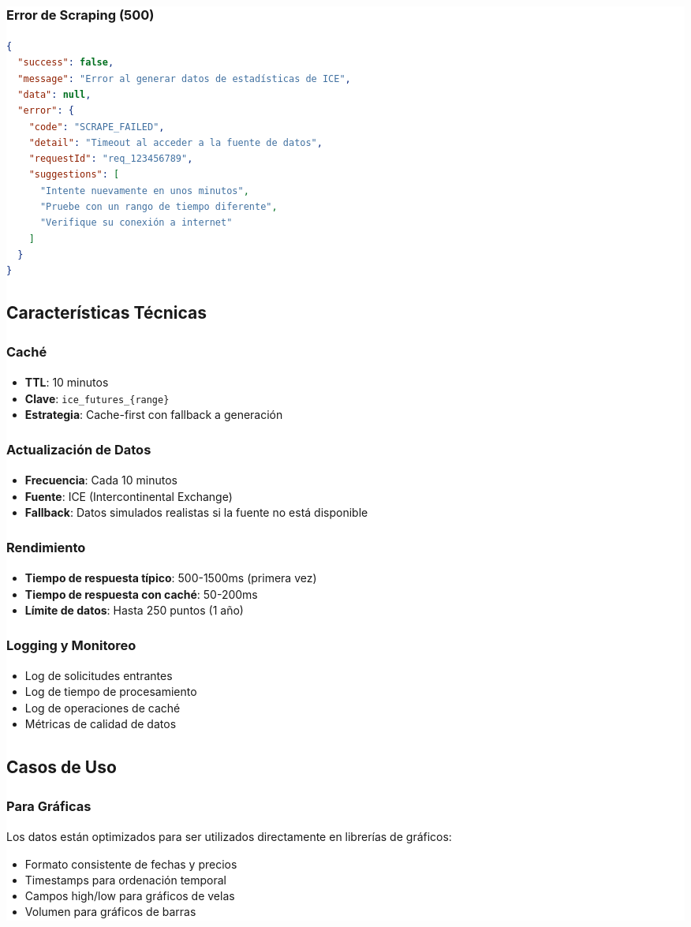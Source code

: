 ### Error de Scraping (500)
```json
{
  "success": false,
  "message": "Error al generar datos de estadísticas de ICE",
  "data": null,
  "error": {
    "code": "SCRAPE_FAILED",
    "detail": "Timeout al acceder a la fuente de datos",
    "requestId": "req_123456789",
    "suggestions": [
      "Intente nuevamente en unos minutos",
      "Pruebe con un rango de tiempo diferente",
      "Verifique su conexión a internet"
    ]
  }
}
```

## Características Técnicas

### Caché
- **TTL**: 10 minutos
- **Clave**: `ice_futures_{range}`
- **Estrategia**: Cache-first con fallback a generación

### Actualización de Datos
- **Frecuencia**: Cada 10 minutos
- **Fuente**: ICE (Intercontinental Exchange)
- **Fallback**: Datos simulados realistas si la fuente no está disponible

### Rendimiento
- **Tiempo de respuesta típico**: 500-1500ms (primera vez)
- **Tiempo de respuesta con caché**: 50-200ms
- **Límite de datos**: Hasta 250 puntos (1 año)

### Logging y Monitoreo
- Log de solicitudes entrantes
- Log de tiempo de procesamiento
- Log de operaciones de caché
- Métricas de calidad de datos

## Casos de Uso

### Para Gráficas
Los datos están optimizados para ser utilizados directamente en librerías de gráficos:
- Formato consistente de fechas y precios
- Timestamps para ordenación temporal
- Campos high/low para gráficos de velas
- Volumen para gráficos de barras
